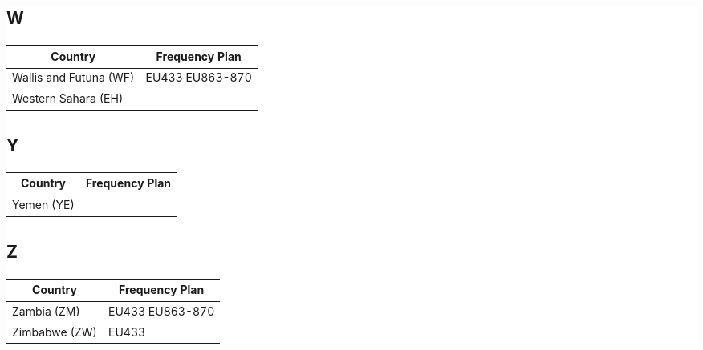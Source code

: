 ## W
| Country      | Frequency Plan |
| ----------- | ----------- |
| Wallis and Futuna (WF)     |  EU433  EU863-870  |
| Western Sahara (EH)     |    |

## Y
| Country      | Frequency Plan |
| ----------- | ----------- |
| Yemen (YE)    |    |

## Z
| Country      | Frequency Plan |
| ----------- | ----------- |
| Zambia (ZM)     |  EU433  EU863-870  |
| Zimbabwe (ZW)     |  EU433  |


